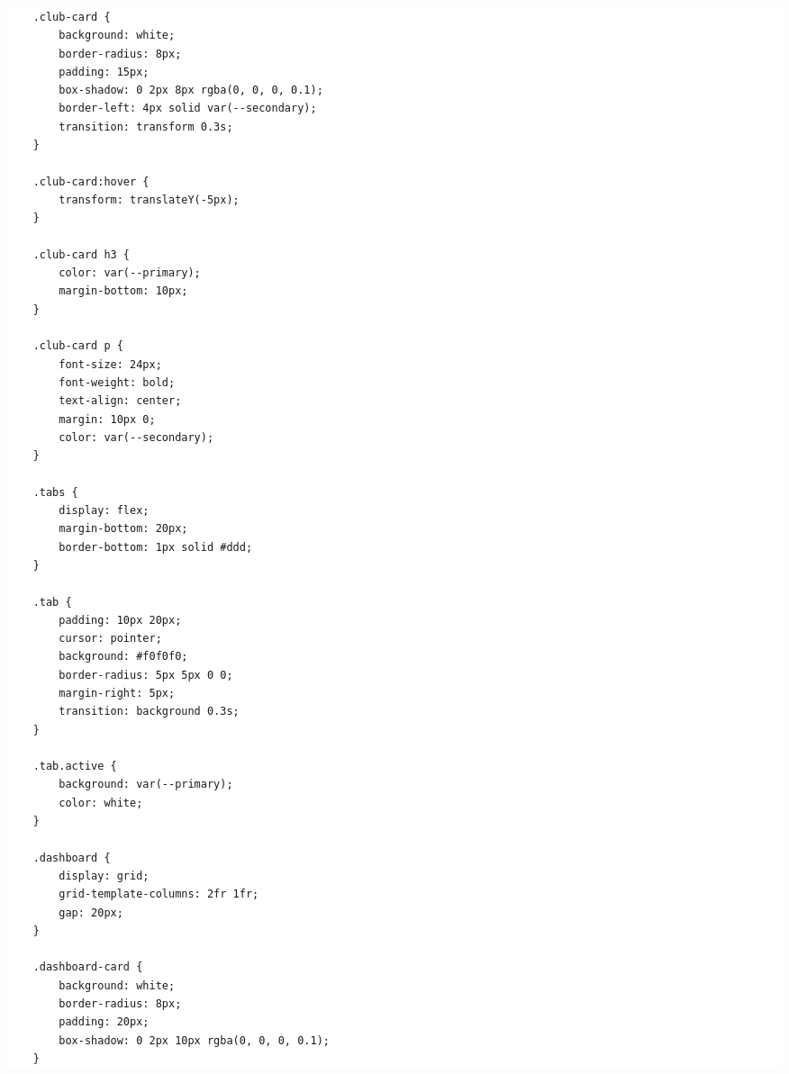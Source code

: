         .club-card {
            background: white;
            border-radius: 8px;
            padding: 15px;
            box-shadow: 0 2px 8px rgba(0, 0, 0, 0.1);
            border-left: 4px solid var(--secondary);
            transition: transform 0.3s;
        }
        
        .club-card:hover {
            transform: translateY(-5px);
        }
        
        .club-card h3 {
            color: var(--primary);
            margin-bottom: 10px;
        }
        
        .club-card p {
            font-size: 24px;
            font-weight: bold;
            text-align: center;
            margin: 10px 0;
            color: var(--secondary);
        }
        
        .tabs {
            display: flex;
            margin-bottom: 20px;
            border-bottom: 1px solid #ddd;
        }
        
        .tab {
            padding: 10px 20px;
            cursor: pointer;
            background: #f0f0f0;
            border-radius: 5px 5px 0 0;
            margin-right: 5px;
            transition: background 0.3s;
        }
        
        .tab.active {
            background: var(--primary);
            color: white;
        }
        
        .dashboard {
            display: grid;
            grid-template-columns: 2fr 1fr;
            gap: 20px;
        }
        
        .dashboard-card {
            background: white;
            border-radius: 8px;
            padding: 20px;
            box-shadow: 0 2px 10px rgba(0, 0, 0, 0.1);
        }
        